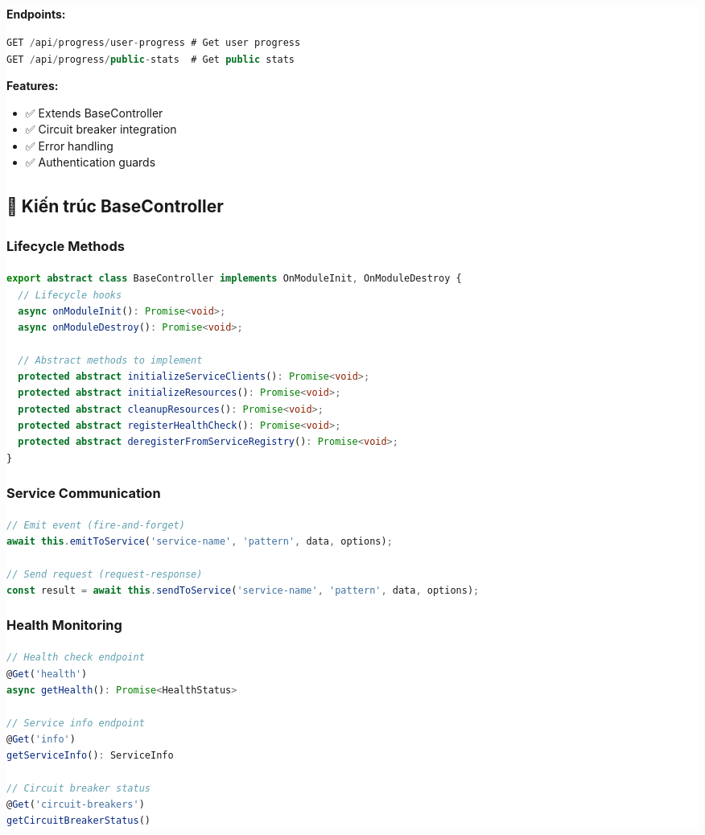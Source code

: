 **Endpoints:**

```typescript
GET /api/progress/user-progress # Get user progress
GET /api/progress/public-stats  # Get public stats
```

**Features:**

- ✅ Extends BaseController
- ✅ Circuit breaker integration
- ✅ Error handling
- ✅ Authentication guards

## 🚀 Kiến trúc BaseController

### Lifecycle Methods

```typescript
export abstract class BaseController implements OnModuleInit, OnModuleDestroy {
  // Lifecycle hooks
  async onModuleInit(): Promise<void>;
  async onModuleDestroy(): Promise<void>;

  // Abstract methods to implement
  protected abstract initializeServiceClients(): Promise<void>;
  protected abstract initializeResources(): Promise<void>;
  protected abstract cleanupResources(): Promise<void>;
  protected abstract registerHealthCheck(): Promise<void>;
  protected abstract deregisterFromServiceRegistry(): Promise<void>;
}
```

### Service Communication

```typescript
// Emit event (fire-and-forget)
await this.emitToService('service-name', 'pattern', data, options);

// Send request (request-response)
const result = await this.sendToService('service-name', 'pattern', data, options);
```

### Health Monitoring

```typescript
// Health check endpoint
@Get('health')
async getHealth(): Promise<HealthStatus>

// Service info endpoint
@Get('info')
getServiceInfo(): ServiceInfo

// Circuit breaker status
@Get('circuit-breakers')
getCircuitBreakerStatus()
```
